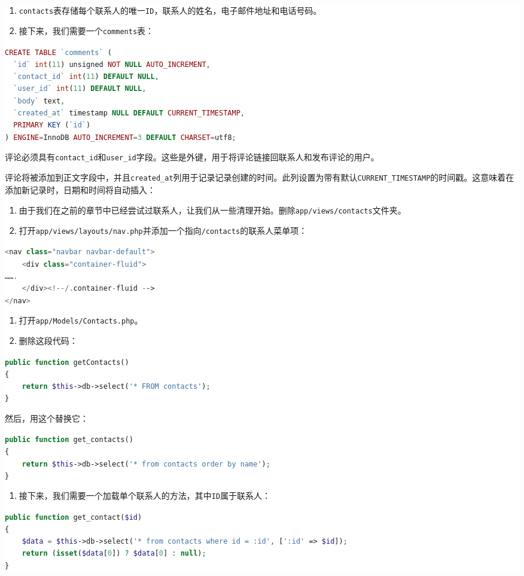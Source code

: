 1.  `contacts`表存储每个联系人的唯一`ID`，联系人的姓名，电子邮件地址和电话号码。

1.  接下来，我们需要一个`comments`表：

```php
CREATE TABLE `comments` (
  `id` int(11) unsigned NOT NULL AUTO_INCREMENT,
  `contact_id` int(11) DEFAULT NULL,
  `user_id` int(11) DEFAULT NULL,
  `body` text,
  `created_at` timestamp NULL DEFAULT CURRENT_TIMESTAMP,
  PRIMARY KEY (`id`)
) ENGINE=InnoDB AUTO_INCREMENT=3 DEFAULT CHARSET=utf8;
```

评论必须具有`contact_id`和`user_id`字段。这些是外键，用于将评论链接回联系人和发布评论的用户。

评论将被添加到正文字段中，并且`created_at`列用于记录记录创建的时间。此列设置为带有默认`CURRENT_TIMESTAMP`的时间戳。这意味着在添加新记录时，日期和时间将自动插入：

1.  由于我们在之前的章节中已经尝试过联系人，让我们从一些清理开始。删除`app/views/contacts`文件夹。

1.  打开`app/views/layouts/nav.php`并添加一个指向`/contacts`的联系人菜单项：

```php
<nav class="navbar navbar-default">
    <div class="container-fluid">
…….
    </div><!--/.container-fluid -->
</nav>
```

1.  打开`app/Models/Contacts.php`。

1.  删除这段代码：

```php
public function getContacts()
{
    return $this->db->select('* FROM contacts');
}
```

然后，用这个替换它：

```php
public function get_contacts()
{
    return $this->db->select('* from contacts order by name');
}
```

1.  接下来，我们需要一个加载单个联系人的方法，其中`ID`属于联系人：

```php
public function get_contact($id)
{
    $data = $this->db->select('* from contacts where id = :id', [':id' => $id]);
    return (isset($data[0]) ? $data[0] : null);
}
```
